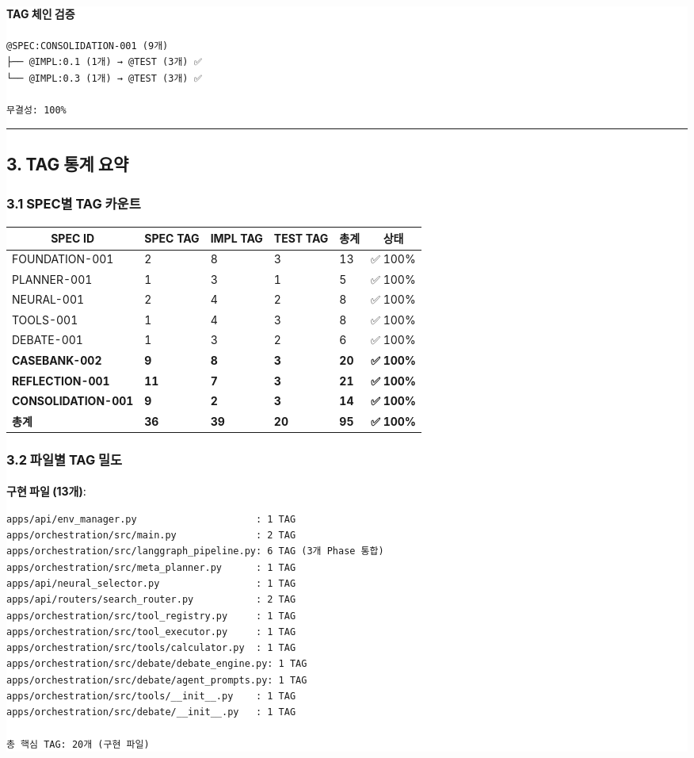 #### TAG 체인 검증
```
@SPEC:CONSOLIDATION-001 (9개)
├── @IMPL:0.1 (1개) → @TEST (3개) ✅
└── @IMPL:0.3 (1개) → @TEST (3개) ✅

무결성: 100%
```

---

## 3. TAG 통계 요약

### 3.1 SPEC별 TAG 카운트

| SPEC ID | SPEC TAG | IMPL TAG | TEST TAG | 총계 | 상태 |
|---------|----------|----------|----------|------|------|
| FOUNDATION-001 | 2 | 8 | 3 | 13 | ✅ 100% |
| PLANNER-001 | 1 | 3 | 1 | 5 | ✅ 100% |
| NEURAL-001 | 2 | 4 | 2 | 8 | ✅ 100% |
| TOOLS-001 | 1 | 4 | 3 | 8 | ✅ 100% |
| DEBATE-001 | 1 | 3 | 2 | 6 | ✅ 100% |
| **CASEBANK-002** | **9** | **8** | **3** | **20** | **✅ 100%** |
| **REFLECTION-001** | **11** | **7** | **3** | **21** | **✅ 100%** |
| **CONSOLIDATION-001** | **9** | **2** | **3** | **14** | **✅ 100%** |
| **총계** | **36** | **39** | **20** | **95** | **✅ 100%** |

### 3.2 파일별 TAG 밀도

**구현 파일 (13개)**:
```
apps/api/env_manager.py                     : 1 TAG
apps/orchestration/src/main.py              : 2 TAG
apps/orchestration/src/langgraph_pipeline.py: 6 TAG (3개 Phase 통합)
apps/orchestration/src/meta_planner.py      : 1 TAG
apps/api/neural_selector.py                 : 1 TAG
apps/api/routers/search_router.py           : 2 TAG
apps/orchestration/src/tool_registry.py     : 1 TAG
apps/orchestration/src/tool_executor.py     : 1 TAG
apps/orchestration/src/tools/calculator.py  : 1 TAG
apps/orchestration/src/debate/debate_engine.py: 1 TAG
apps/orchestration/src/debate/agent_prompts.py: 1 TAG
apps/orchestration/src/tools/__init__.py    : 1 TAG
apps/orchestration/src/debate/__init__.py   : 1 TAG

총 핵심 TAG: 20개 (구현 파일)
```
